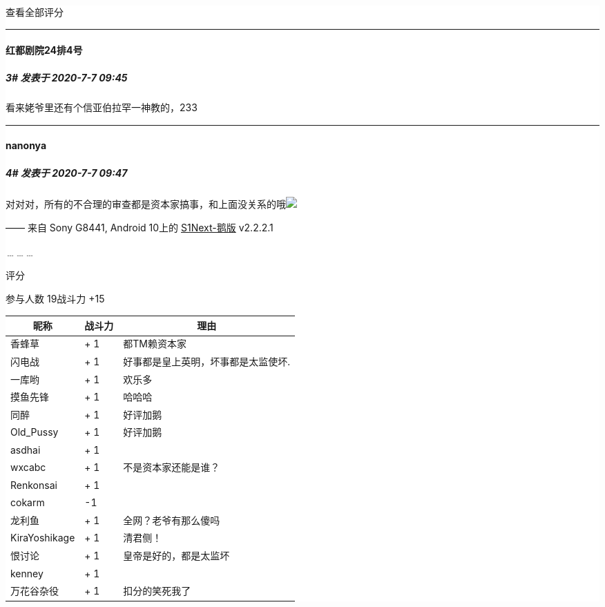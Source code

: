 

查看全部评分






-----

####  红都剧院24排4号  
##### 3#       发表于 2020-7-7 09:45




看来姥爷里还有个信亚伯拉罕一神教的，233







-----

####  nanonya  
##### 4#       发表于 2020-7-7 09:47




对对对，所有的不合理的审查都是资本家搞事，和上面没关系的哦<img src="https://static.saraba1st.com/image/smiley/face2017/065.png" referrerpolicy="no-referrer">

—— 来自 Sony G8441, Android 10上的 [S1Next-鹅版](https://github.com/ykrank/S1-Next/releases) v2.2.2.1



﹍﹍﹍

评分





 参与人数 19战斗力 +15

|昵称|战斗力|理由|
|----|---|---|
| 香蜂草| + 1|都TM赖资本家|
| 闪电战| + 1|好事都是皇上英明，坏事都是太监使坏.|
| 一库哟| + 1|欢乐多|
| 摸鱼先锋| + 1|哈哈哈|
| 同醉| + 1|好评加鹅|
| Old_Pussy| + 1|好评加鹅|
| asdhai| + 1||
| wxcabc| + 1|不是资本家还能是谁？|
| Renkonsai| + 1||
| cokarm|-1||
| 龙利鱼| + 1|全网？老爷有那么傻吗|
| KiraYoshikage| + 1|清君侧！|
| 恨讨论| + 1|皇帝是好的，都是太监坏|
| kenney| + 1||
| 万花谷杂役| + 1|扣分的笑死我了|